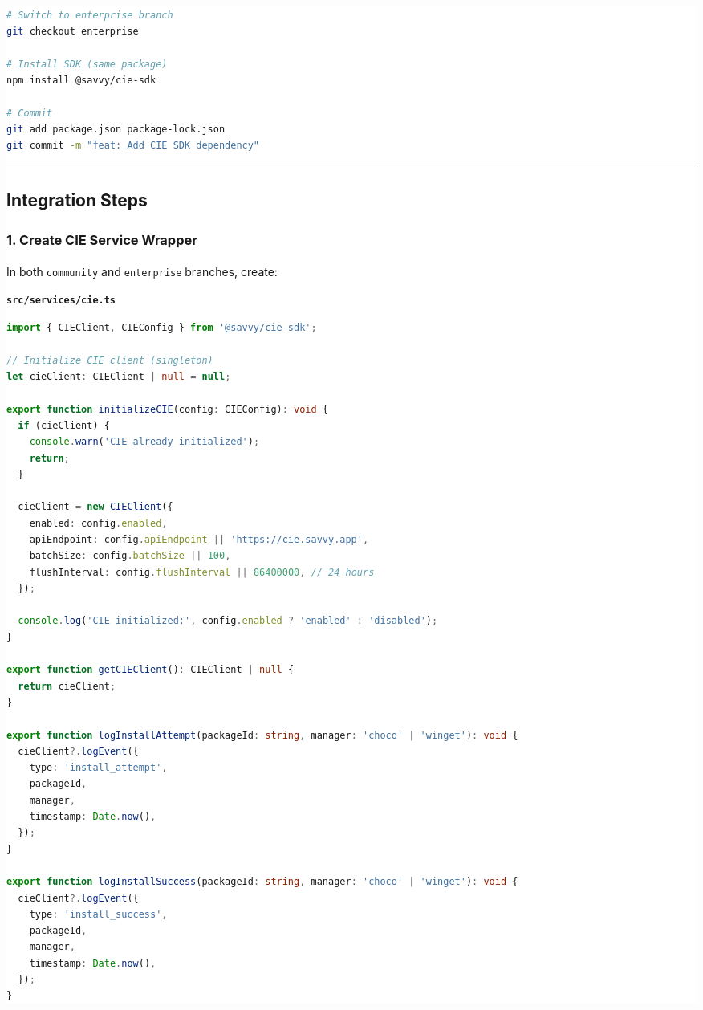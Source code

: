 ```bash
# Switch to enterprise branch
git checkout enterprise

# Install SDK (same package)
npm install @savvy/cie-sdk

# Commit
git add package.json package-lock.json
git commit -m "feat: Add CIE SDK dependency"
```

---

## Integration Steps

### 1. Create CIE Service Wrapper

In both `community` and `enterprise` branches, create:

**`src/services/cie.ts`**

```typescript
import { CIEClient, CIEConfig } from '@savvy/cie-sdk';

// Initialize CIE client (singleton)
let cieClient: CIEClient | null = null;

export function initializeCIE(config: CIEConfig): void {
  if (cieClient) {
    console.warn('CIE already initialized');
    return;
  }

  cieClient = new CIEClient({
    enabled: config.enabled,
    apiEndpoint: config.apiEndpoint || 'https://cie.savvy.app',
    batchSize: config.batchSize || 100,
    flushInterval: config.flushInterval || 86400000, // 24 hours
  });

  console.log('CIE initialized:', config.enabled ? 'enabled' : 'disabled');
}

export function getCIEClient(): CIEClient | null {
  return cieClient;
}

export function logInstallAttempt(packageId: string, manager: 'choco' | 'winget'): void {
  cieClient?.logEvent({
    type: 'install_attempt',
    packageId,
    manager,
    timestamp: Date.now(),
  });
}

export function logInstallSuccess(packageId: string, manager: 'choco' | 'winget'): void {
  cieClient?.logEvent({
    type: 'install_success',
    packageId,
    manager,
    timestamp: Date.now(),
  });
}
```